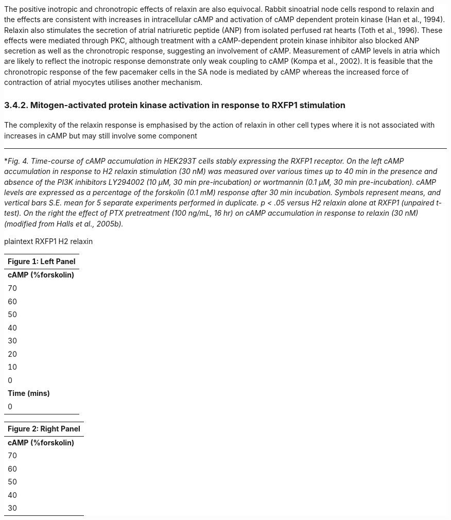 The positive inotropic and chronotropic effects of relaxin are also equivocal. Rabbit sinoatrial node cells respond to relaxin and the effects are consistent with increases in intracellular cAMP and activation of cAMP dependent protein kinase (Han et al., 1994). Relaxin also stimulates the secretion of atrial natriuretic peptide (ANP) from isolated perfused rat hearts (Toth et al., 1996). These effects were mediated through PKC, although treatment with a cAMP-dependent protein kinase inhibitor also blocked ANP secretion as well as the chronotropic response, suggesting an involvement of cAMP. Measurement of cAMP levels in atria which are likely to reflect the inotropic response demonstrate only weak coupling to cAMP (Kompa et al., 2002). It is feasible that the chronotropic response of the few pacemaker cells in the SA node is mediated by cAMP whereas the increased force of contraction of atrial myocytes utilises another mechanism.

### 3.4.2. Mitogen-activated protein kinase activation in response to RXFP1 stimulation

The complexity of the relaxin response is emphasised by the action of relaxin in other cell types where it is not associated with increases in cAMP but may still involve some component

---

**Fig. 4. Time-course of cAMP accumulation in HEK293T cells stably expressing the RXFP1 receptor. On the left cAMP accumulation in response to H2 relaxin stimulation (30 nM) was measured over various times up to 40 min in the presence and absence of the PI3K inhibitors LY294002 (10 μM, 30 min pre-incubation) or wortmannin (0.1 μM, 30 min pre-incubation). cAMP levels are expressed as a percentage of the forskolin (0.1 mM) response after 30 min incubation. Symbols represent means, and vertical bars S.E. mean for 5 separate experiments performed in duplicate. *p < .05 versus H2 relaxin alone at RXFP1 (unpaired t-test). On the right the effect of PTX pretreatment (100 ng/mL, 16 hr) on cAMP accumulation in response to relaxin (30 nM) (modified from Halls et al., 2005b).**

plaintext
RXFP1 H2 relaxin

| Figure 1: Left Panel |
| --- |
| **cAMP (%forskolin)** |
| 70 |
| 60 |
| 50 |
| 40 |
| 30 |
| 20 |
| 10 |
| 0 |
| **Time (mins)** |
| 0 | 5 | 10 | 15 | 20 | 25 | 30 | 35 | 40 | 45 |

| Figure 2: Right Panel |
| --- |
| **cAMP (%forskolin)** |
| 70 |
| 60 |
| 50 |
| 40 |
| 30 |